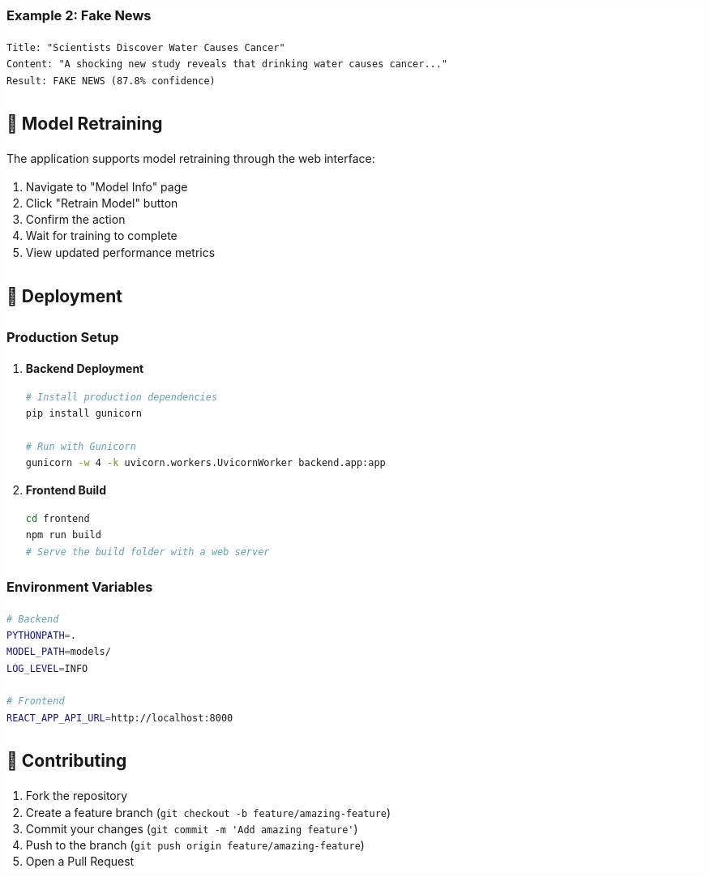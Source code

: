 ### Example 2: Fake News
```
Title: "Scientists Discover Water Causes Cancer"
Content: "A shocking new study reveals that drinking water causes cancer..."
Result: FAKE NEWS (87.8% confidence)
```

## 🔄 Model Retraining

The application supports model retraining through the web interface:

1. Navigate to "Model Info" page
2. Click "Retrain Model" button
3. Confirm the action
4. Wait for training to complete
5. View updated performance metrics

## 🚀 Deployment

### Production Setup

1. **Backend Deployment**
   ```bash
   # Install production dependencies
   pip install gunicorn
   
   # Run with Gunicorn
   gunicorn -w 4 -k uvicorn.workers.UvicornWorker backend.app:app
   ```

2. **Frontend Build**
   ```bash
   cd frontend
   npm run build
   # Serve the build folder with a web server
   ```

### Environment Variables
```bash
# Backend
PYTHONPATH=.
MODEL_PATH=models/
LOG_LEVEL=INFO

# Frontend
REACT_APP_API_URL=http://localhost:8000
```

## 🤝 Contributing

1. Fork the repository
2. Create a feature branch (`git checkout -b feature/amazing-feature`)
3. Commit your changes (`git commit -m 'Add amazing feature'`)
4. Push to the branch (`git push origin feature/amazing-feature`)
5. Open a Pull Request
